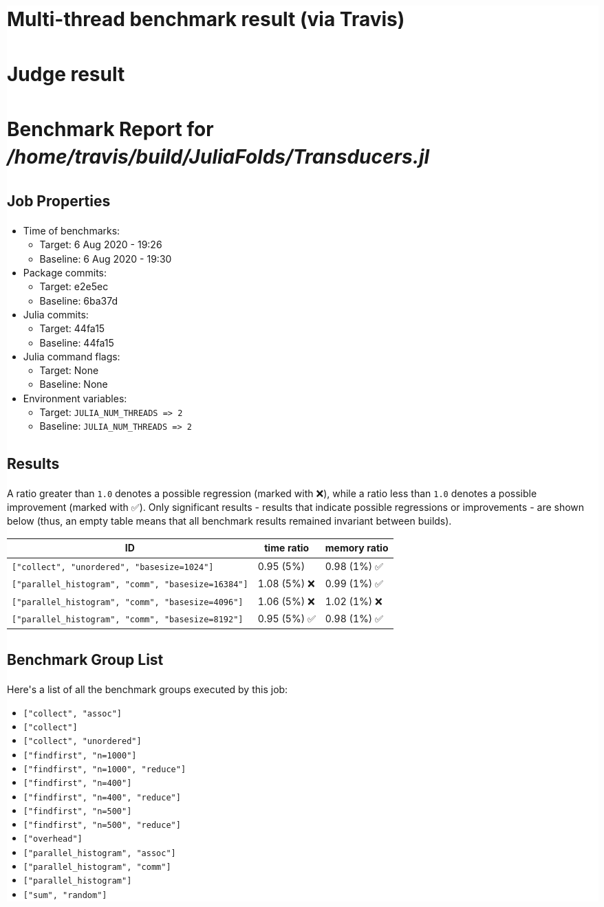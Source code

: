 # Multi-thread benchmark result (via Travis)


# Judge result
# Benchmark Report for */home/travis/build/JuliaFolds/Transducers.jl*

## Job Properties
* Time of benchmarks:
    - Target: 6 Aug 2020 - 19:26
    - Baseline: 6 Aug 2020 - 19:30
* Package commits:
    - Target: e2e5ec
    - Baseline: 6ba37d
* Julia commits:
    - Target: 44fa15
    - Baseline: 44fa15
* Julia command flags:
    - Target: None
    - Baseline: None
* Environment variables:
    - Target: `JULIA_NUM_THREADS => 2`
    - Baseline: `JULIA_NUM_THREADS => 2`

## Results
A ratio greater than `1.0` denotes a possible regression (marked with :x:), while a ratio less
than `1.0` denotes a possible improvement (marked with :white_check_mark:). Only significant results - results
that indicate possible regressions or improvements - are shown below (thus, an empty table means that all
benchmark results remained invariant between builds).

| ID                                                  | time ratio                   | memory ratio                 |
|-----------------------------------------------------|------------------------------|------------------------------|
| `["collect", "unordered", "basesize=1024"]`         |                   0.95 (5%)  | 0.98 (1%) :white_check_mark: |
| `["parallel_histogram", "comm", "basesize=16384"]`  |                1.08 (5%) :x: | 0.99 (1%) :white_check_mark: |
| `["parallel_histogram", "comm", "basesize=4096"]`   |                1.06 (5%) :x: |                1.02 (1%) :x: |
| `["parallel_histogram", "comm", "basesize=8192"]`   | 0.95 (5%) :white_check_mark: | 0.98 (1%) :white_check_mark: |

## Benchmark Group List
Here's a list of all the benchmark groups executed by this job:

- `["collect", "assoc"]`
- `["collect"]`
- `["collect", "unordered"]`
- `["findfirst", "n=1000"]`
- `["findfirst", "n=1000", "reduce"]`
- `["findfirst", "n=400"]`
- `["findfirst", "n=400", "reduce"]`
- `["findfirst", "n=500"]`
- `["findfirst", "n=500", "reduce"]`
- `["overhead"]`
- `["parallel_histogram", "assoc"]`
- `["parallel_histogram", "comm"]`
- `["parallel_histogram"]`
- `["sum", "random"]`